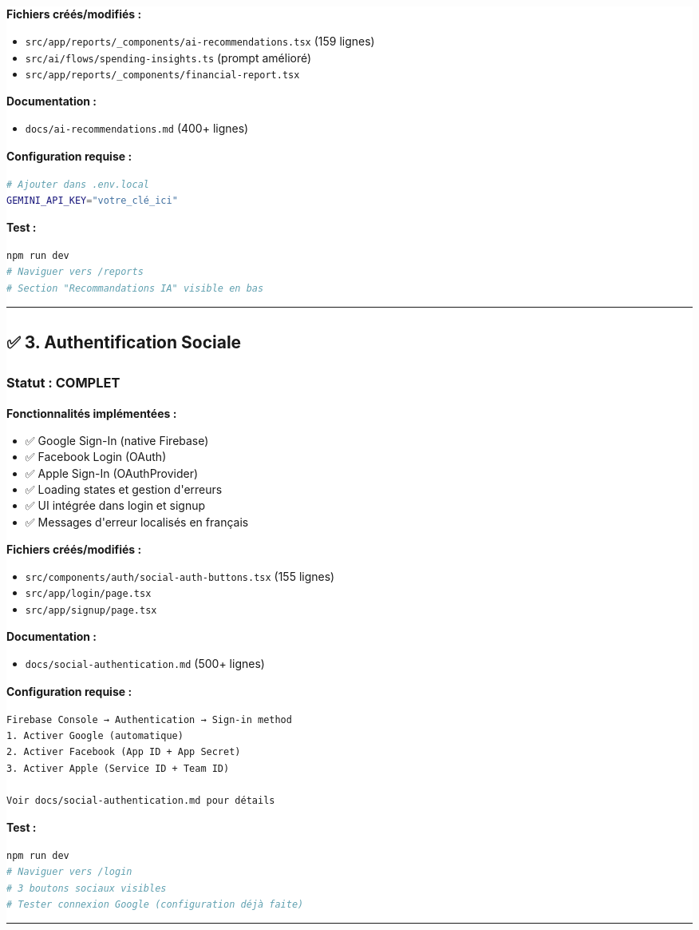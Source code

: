 **Fichiers créés/modifiés :**
- `src/app/reports/_components/ai-recommendations.tsx` (159 lignes)
- `src/ai/flows/spending-insights.ts` (prompt amélioré)
- `src/app/reports/_components/financial-report.tsx`

**Documentation :**
- `docs/ai-recommendations.md` (400+ lignes)

**Configuration requise :**
```bash
# Ajouter dans .env.local
GEMINI_API_KEY="votre_clé_ici"
```

**Test :**
```bash
npm run dev
# Naviguer vers /reports
# Section "Recommandations IA" visible en bas
```

---

## ✅ 3. Authentification Sociale

### Statut : **COMPLET**

**Fonctionnalités implémentées :**
- ✅ Google Sign-In (native Firebase)
- ✅ Facebook Login (OAuth)
- ✅ Apple Sign-In (OAuthProvider)
- ✅ Loading states et gestion d'erreurs
- ✅ UI intégrée dans login et signup
- ✅ Messages d'erreur localisés en français

**Fichiers créés/modifiés :**
- `src/components/auth/social-auth-buttons.tsx` (155 lignes)
- `src/app/login/page.tsx`
- `src/app/signup/page.tsx`

**Documentation :**
- `docs/social-authentication.md` (500+ lignes)

**Configuration requise :**
```
Firebase Console → Authentication → Sign-in method
1. Activer Google (automatique)
2. Activer Facebook (App ID + App Secret)
3. Activer Apple (Service ID + Team ID)

Voir docs/social-authentication.md pour détails
```

**Test :**
```bash
npm run dev
# Naviguer vers /login
# 3 boutons sociaux visibles
# Tester connexion Google (configuration déjà faite)
```

---